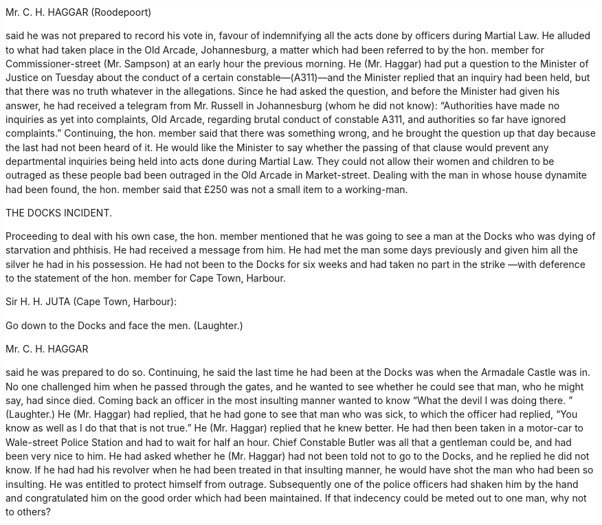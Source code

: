<speech by="#haggar">

<from>Mr. <person refersTo="hansard_za">C. H. HAGGAR</person> (Roodepoort)</from>

<p>said he was not prepared to record his vote in, favour of indemnifying all the acts done by officers during Martial Law. He alluded to what had taken place in the Old Arcade, Johannesburg, a matter which had been referred to by the hon. member for Commissioner-street (Mr. Sampson) at an early hour the previous morning. He (Mr. Haggar) had put a question to the Minister of Justice on Tuesday about the conduct of a certain constable&#x2014;(A311)&#x2014;and the Minister replied that an inquiry had been held, but that there was no truth whatever in the allegations. Since he had asked the question, and before the Minister had given his answer, he had received a telegram from Mr. Russell in Johannesburg (whom he did not know): &#x201C;Authorities have made no inquiries as yet into complaints, Old Arcade, regarding brutal conduct of constable A311, and authorities so far have ignored complaints.&#x201D; Continuing, the hon. member said that there was something wrong, and he brought the question up that day because the last had not been heard of it. He would like the Minister to say whether the passing of that clause would prevent any departmental inquiries being held into acts done during Martial Law. They could not allow their women and children to be outraged as these people bad been outraged in the Old Arcade in Market-street. Dealing with the man in whose house dynamite had been found, the hon. member said that &#x00A3;250 was not a small item to a working-man.</p>

</speech>

</debateSection>

<debateSection name="#the_docks_incident">

<heading>THE DOCKS INCIDENT.</heading>

<p>Proceeding to deal with his own case, the hon. member mentioned that he was going to see a man at the Docks who was dying of starvation and phthisis. He had received a message from him. He had met the man some days previously and given him all the silver he had in his possession. He had not been to the Docks for six weeks and had taken no part in the strike &#x2014;with deference to the statement of the hon. member for Cape Town, Harbour.</p>

<speech by="#juta">

<from>Sir <person refersTo="hansard_za">H. H. JUTA</person> (Cape Town, Harbour):</from>

<p>Go down to the Docks and face the men. (Laughter.)</p>

</speech>

<speech by="#haggar">

<from>Mr. <person refersTo="hansard_za">C. H. HAGGAR</person></from>

<p>said he was prepared to do so. Continuing, he said the last time he had been at the Docks was when the Armadale Castle was in. No one challenged him when he passed through the gates, and he wanted to see whether he could see that man, who he might say, had since died. Coming back an officer in the most insulting manner wanted to know &#x201C;What the devil I was doing there. &#x201D; (Laughter.) He (Mr. Haggar) had replied, that he had gone to see that man who was sick, to which the officer had replied, &#x201C;You know as well as I do that that is not true.&#x201D; He (Mr. Haggar) replied that he knew better. He had then been taken in a motor-car to Wale-street Police Station and had to wait for half an hour. Chief Constable Butler was all that a gentleman could be, and had been very nice to him. He had asked whether he (Mr. Haggar) had not been told not to go to the Docks, and he replied he did not know. If he had had his revolver when he had been treated in that insulting manner, he would have shot the man who had been so insulting. He was entitled to protect himself from outrage. Subsequently one of the police officers had shaken him by the hand and <span class="col_747-748" refersTo="page_0380"/>congratulated him on the good order which had been maintained. If that indecency could be meted out to one man, why not to others&#x003F;</p>
